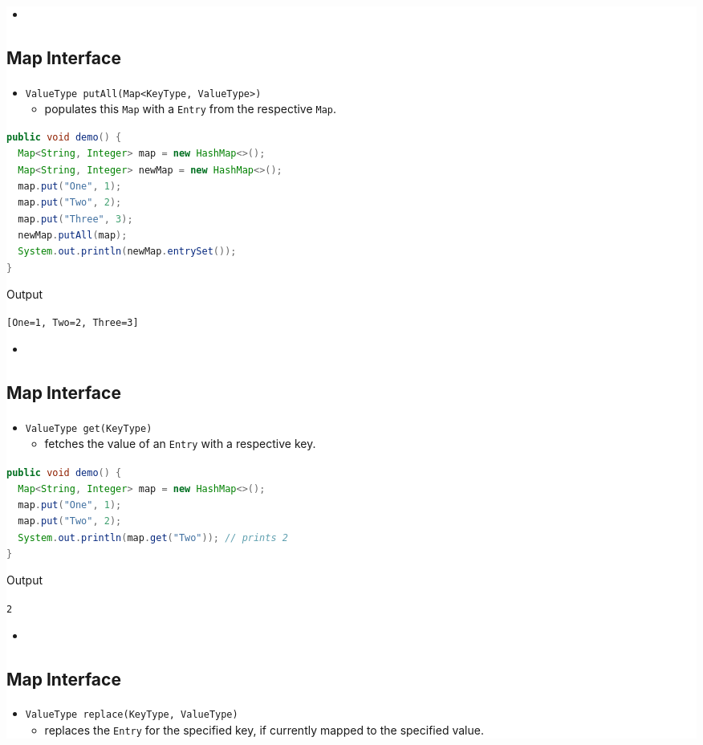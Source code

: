 -
## Map Interface
* `ValueType putAll(Map<KeyType, ValueType>)`
  * populates this `Map` with a `Entry` from the respective `Map`.

```java
public void demo() {
  Map<String, Integer> map = new HashMap<>();
  Map<String, Integer> newMap = new HashMap<>();
  map.put("One", 1);
  map.put("Two", 2);
  map.put("Three", 3);
  newMap.putAll(map);
  System.out.println(newMap.entrySet());
}
```


Output
```
[One=1, Two=2, Three=3]
```













-
## Map Interface
* `ValueType get(KeyType)`
  * fetches the value of an `Entry` with a respective key.

```java
public void demo() {
  Map<String, Integer> map = new HashMap<>();
  map.put("One", 1);
  map.put("Two", 2);
  System.out.println(map.get("Two")); // prints 2
}
```


Output
```
2
```







-
## Map Interface
* `ValueType replace(KeyType, ValueType)`
  * replaces the `Entry` for the specified key, if currently mapped to the specified value.
